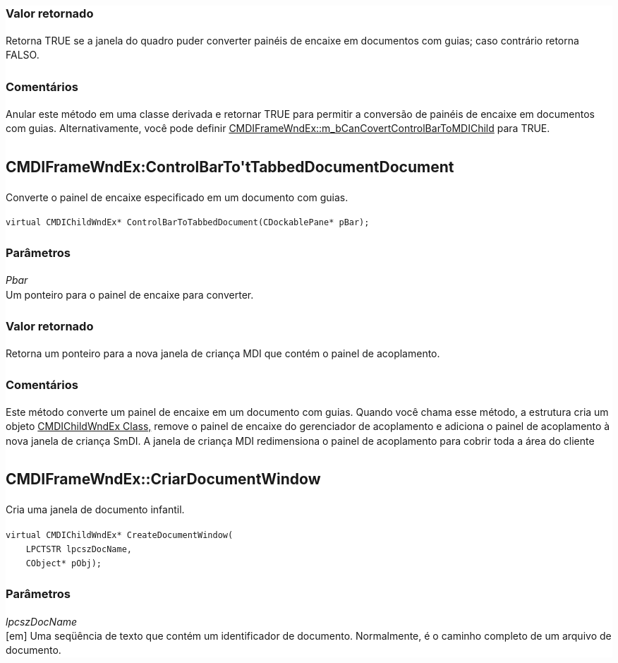 ### <a name="return-value"></a>Valor retornado

Retorna TRUE se a janela do quadro puder converter painéis de encaixe em documentos com guias; caso contrário retorna FALSO.

### <a name="remarks"></a>Comentários

Anular este método em uma classe derivada e retornar TRUE para permitir a conversão de painéis de encaixe em documentos com guias. Alternativamente, você pode definir [CMDIFrameWndEx::m_bCanCovertControlBarToMDIChild](#m_bcancovertcontrolbartomdichild) para TRUE.

## <a name="cmdiframewndexcontrolbartotabbeddocument"></a><a name="controlbartotabbeddocument"></a>CMDIFrameWndEx:ControlBarTo'tTabbedDocumentDocument

Converte o painel de encaixe especificado em um documento com guias.

```
virtual CMDIChildWndEx* ControlBarToTabbedDocument(CDockablePane* pBar);
```

### <a name="parameters"></a>Parâmetros

*Pbar*<br/>
Um ponteiro para o painel de encaixe para converter.

### <a name="return-value"></a>Valor retornado

Retorna um ponteiro para a nova janela de criança MDI que contém o painel de acoplamento.

### <a name="remarks"></a>Comentários

Este método converte um painel de encaixe em um documento com guias. Quando você chama esse método, a estrutura cria um objeto [CMDIChildWndEx Class,](../../mfc/reference/cmdichildwndex-class.md) remove o painel de encaixe do gerenciador de acoplamento e adiciona o painel de acoplamento à nova janela de criança SmDI. A janela de criança MDI redimensiona o painel de acoplamento para cobrir toda a área do cliente

## <a name="cmdiframewndexcreatedocumentwindow"></a><a name="createdocumentwindow"></a>CMDIFrameWndEx::CriarDocumentWindow

Cria uma janela de documento infantil.

```
virtual CMDIChildWndEx* CreateDocumentWindow(
    LPCTSTR lpcszDocName,
    CObject* pObj);
```

### <a name="parameters"></a>Parâmetros

*lpcszDocName*<br/>
[em] Uma seqüência de texto que contém um identificador de documento. Normalmente, é o caminho completo de um arquivo de documento.
